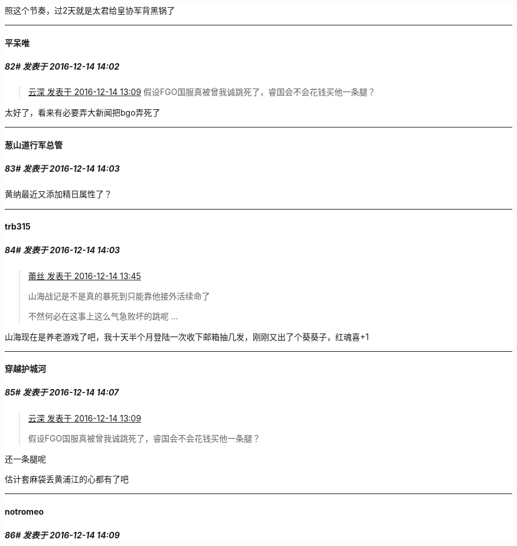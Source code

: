 照这个节奏，过2天就是太君给皇协军背黑锅了


-----

####  平呆唯  
##### 82#       发表于 2016-12-14 14:02


<blockquote><a href="httphttps://bbs.saraba1st.com/2b/forum.php?mod=redirect&amp;amp;goto=findpost&amp;amp;pid=34482892&amp;amp;ptid=1354967" target="_blank">云深 发表于 2016-12-14 13:09</a>
假设FGO国服真被曾我诚跳死了，睿国会不会花钱买他一条腿？</blockquote>
太好了，看来有必要弄大新闻把bgo弄死了


-----

####  葱山道行军总管  
##### 83#       发表于 2016-12-14 14:03


黄纳最近又添加精日属性了？


-----

####  trb315  
##### 84#       发表于 2016-12-14 14:03


<blockquote><a href="httphttps://bbs.saraba1st.com/2b/forum.php?mod=redirect&amp;goto=findpost&amp;pid=34483260&amp;ptid=1354967" target="_blank">蕾丝 发表于 2016-12-14 13:45</a>

山海战记是不是真的暴死到只能靠他接外活续命了

不然何必在这事上这么气急败坏的跳呢 ...</blockquote>
山海现在是养老游戏了吧，我十天半个月登陆一次收下邮箱抽几发，刚刚又出了个葵葵子，红魂喜+1


-----

####  穿越护城河  
##### 85#       发表于 2016-12-14 14:07


<blockquote><a href="httphttps://bbs.saraba1st.com/2b/forum.php?mod=redirect&amp;goto=findpost&amp;pid=34482892&amp;ptid=1354967" target="_blank">云深 发表于 2016-12-14 13:09</a>

假设FGO国服真被曾我诚跳死了，睿国会不会花钱买他一条腿？</blockquote>
还一条腿呢


估计套麻袋丢黄浦江的心都有了吧


-----

####  notromeo  
##### 86#       发表于 2016-12-14 14:09
